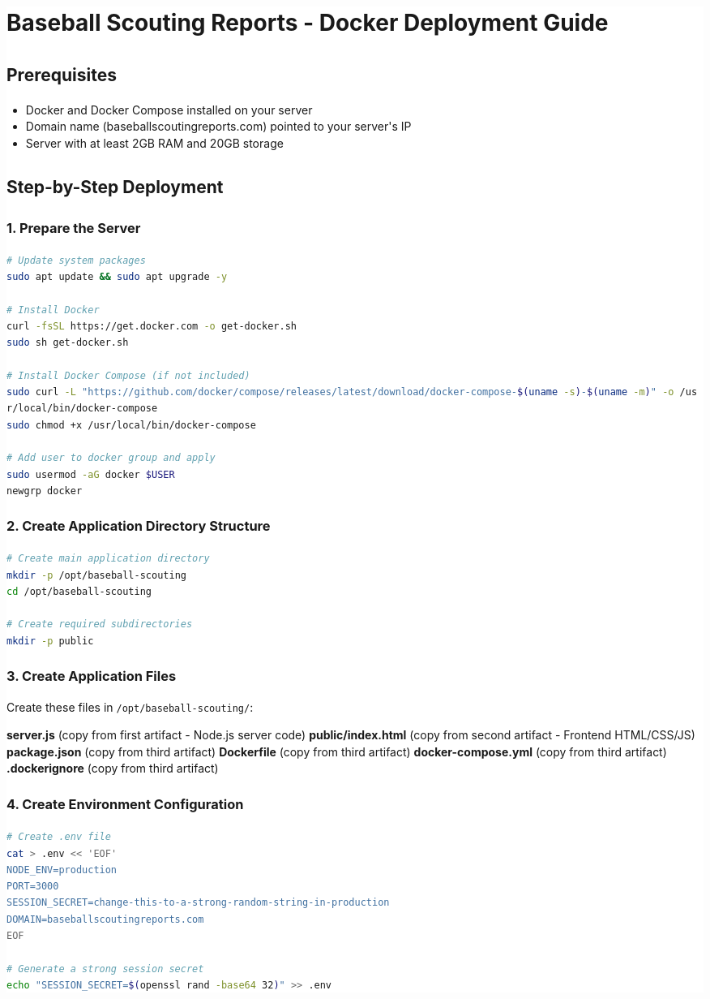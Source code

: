 # Baseball Scouting Reports - Docker Deployment Guide

## Prerequisites
- Docker and Docker Compose installed on your server
- Domain name (baseballscoutingreports.com) pointed to your server's IP
- Server with at least 2GB RAM and 20GB storage

## Step-by-Step Deployment

### 1. Prepare the Server
```bash
# Update system packages
sudo apt update && sudo apt upgrade -y

# Install Docker
curl -fsSL https://get.docker.com -o get-docker.sh
sudo sh get-docker.sh

# Install Docker Compose (if not included)
sudo curl -L "https://github.com/docker/compose/releases/latest/download/docker-compose-$(uname -s)-$(uname -m)" -o /usr/local/bin/docker-compose
sudo chmod +x /usr/local/bin/docker-compose

# Add user to docker group and apply
sudo usermod -aG docker $USER
newgrp docker
```

### 2. Create Application Directory Structure
```bash
# Create main application directory
mkdir -p /opt/baseball-scouting
cd /opt/baseball-scouting

# Create required subdirectories
mkdir -p public
```

### 3. Create Application Files

Create these files in `/opt/baseball-scouting/`:

**server.js** (copy from first artifact - Node.js server code)
**public/index.html** (copy from second artifact - Frontend HTML/CSS/JS)
**package.json** (copy from third artifact)
**Dockerfile** (copy from third artifact)
**docker-compose.yml** (copy from third artifact)
**.dockerignore** (copy from third artifact)

### 4. Create Environment Configuration
```bash
# Create .env file
cat > .env << 'EOF'
NODE_ENV=production
PORT=3000
SESSION_SECRET=change-this-to-a-strong-random-string-in-production
DOMAIN=baseballscoutingreports.com
EOF

# Generate a strong session secret
echo "SESSION_SECRET=$(openssl rand -base64 32)" >> .env
```